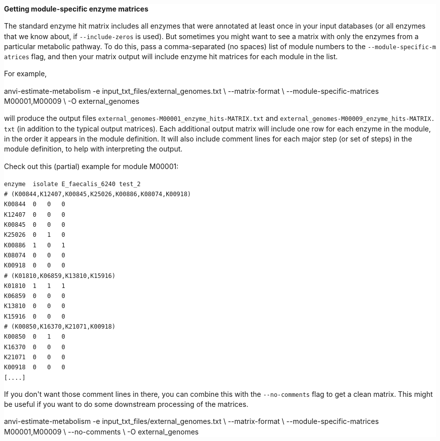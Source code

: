 **Getting module-specific enzyme matrices**

The standard enzyme hit matrix includes all enzymes that were annotated at least once in your input databases (or all enzymes that we know about, if `--include-zeros` is used). But sometimes you might want to see a matrix with only the enzymes from a particular metabolic pathway. To do this, pass a comma-separated (no spaces) list of module numbers to the `--module-specific-matrices` flag, and then your matrix output will include enzyme hit matrices for each module in the list.

For example,

<div class="codeblock" markdown="1">
anvi&#45;estimate&#45;metabolism &#45;e input_txt_files/external_genomes.txt \
                         &#45;&#45;matrix&#45;format \
                         &#45;&#45;module&#45;specific&#45;matrices M00001,M00009 \
                         &#45;O external_genomes
</div>

will produce the output files `external_genomes-M00001_enzyme_hits-MATRIX.txt` and `external_genomes-M00009_enzyme_hits-MATRIX.txt` (in addition to the typical output matrices). Each additional output matrix will include one row for each enzyme in the module, in the order it appears in the module definition. It will also include comment lines for each major step (or set of steps) in the module definition, to help with interpreting the output.

Check out this (partial) example for module M00001:
```
enzyme	isolate	E_faecalis_6240	test_2
# (K00844,K12407,K00845,K25026,K00886,K08074,K00918)
K00844	0	0	0
K12407	0	0	0
K00845	0	0	0
K25026	0	1	0
K00886	1	0	1
K08074	0	0	0
K00918	0	0	0
# (K01810,K06859,K13810,K15916)
K01810	1	1	1
K06859	0	0	0
K13810	0	0	0
K15916	0	0	0
# (K00850,K16370,K21071,K00918)
K00850	0	1	0
K16370	0	0	0
K21071	0	0	0
K00918	0	0	0
[....]
```

If you don't want those comment lines in there, you can combine this with the `--no-comments` flag to get a clean matrix. This might be useful if you want to do some downstream processing of the matrices.

<div class="codeblock" markdown="1">
anvi&#45;estimate&#45;metabolism &#45;e input_txt_files/external_genomes.txt \
                         &#45;&#45;matrix&#45;format \
                         &#45;&#45;module&#45;specific&#45;matrices M00001,M00009 \
                         &#45;&#45;no&#45;comments \
                         &#45;O external_genomes
</div>
